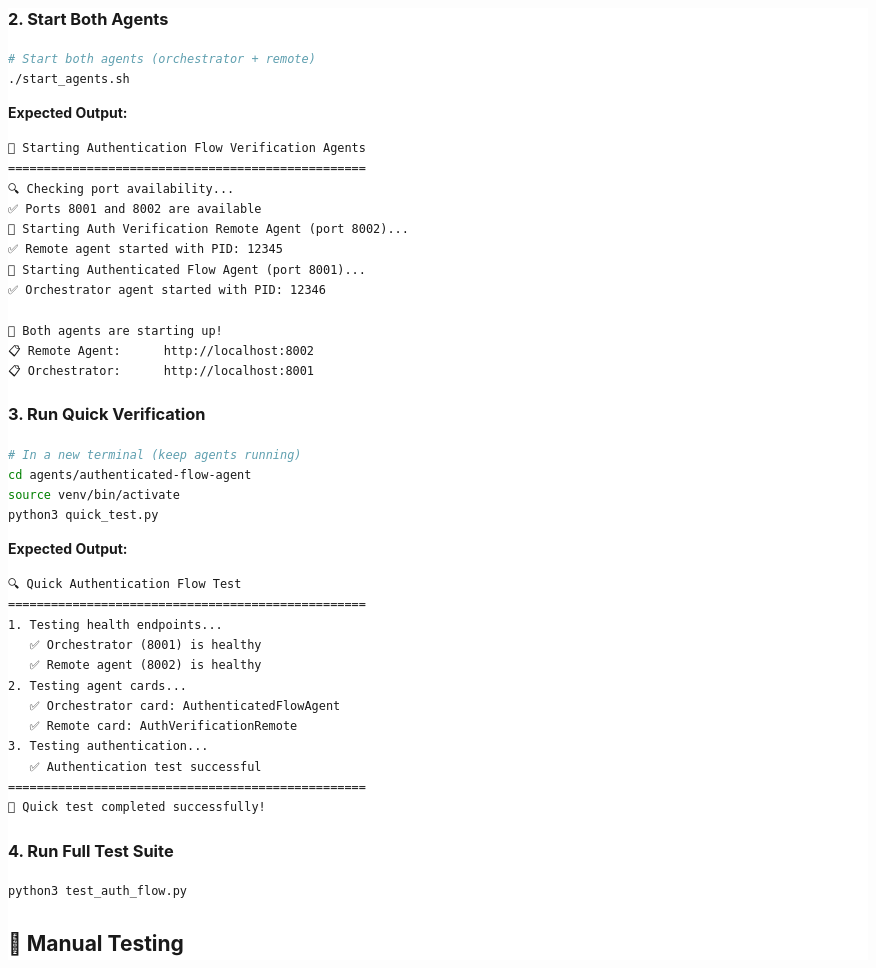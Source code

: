 ### 2. Start Both Agents

```bash
# Start both agents (orchestrator + remote)
./start_agents.sh
```

**Expected Output:**
```
🚀 Starting Authentication Flow Verification Agents
==================================================
🔍 Checking port availability...
✅ Ports 8001 and 8002 are available
🔧 Starting Auth Verification Remote Agent (port 8002)...
✅ Remote agent started with PID: 12345
🔧 Starting Authenticated Flow Agent (port 8001)...
✅ Orchestrator agent started with PID: 12346

🎉 Both agents are starting up!
📋 Remote Agent:      http://localhost:8002
📋 Orchestrator:      http://localhost:8001
```

### 3. Run Quick Verification

```bash
# In a new terminal (keep agents running)
cd agents/authenticated-flow-agent
source venv/bin/activate
python3 quick_test.py
```

**Expected Output:**
```
🔍 Quick Authentication Flow Test
==================================================
1. Testing health endpoints...
   ✅ Orchestrator (8001) is healthy
   ✅ Remote agent (8002) is healthy
2. Testing agent cards...
   ✅ Orchestrator card: AuthenticatedFlowAgent
   ✅ Remote card: AuthVerificationRemote
3. Testing authentication...
   ✅ Authentication test successful
==================================================
🎉 Quick test completed successfully!
```

### 4. Run Full Test Suite

```bash
python3 test_auth_flow.py
```

## 🧪 Manual Testing
